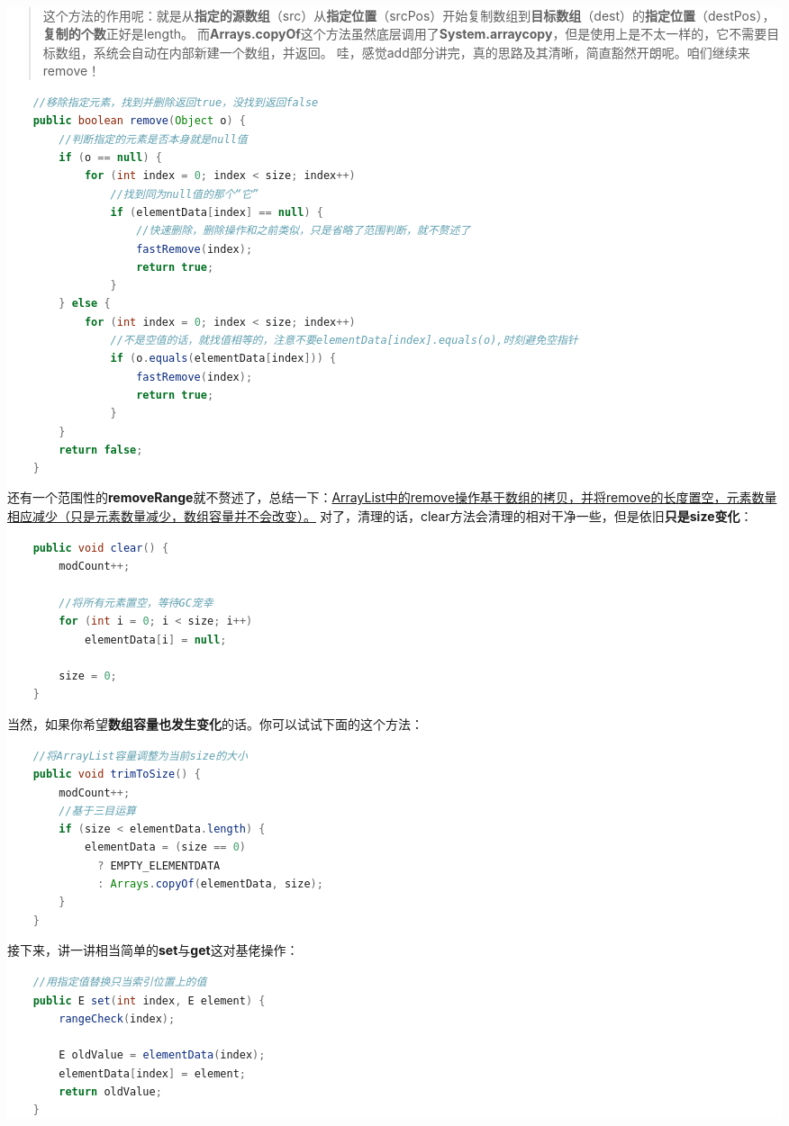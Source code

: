> 这个方法的作用呢：就是从**指定的源数组**（src）从**指定位置**（srcPos）开始复制数组到**目标数组**（dest）的**指定位置**（destPos），**复制的个数**正好是length。
> 而**Arrays.copyOf**这个方法虽然底层调用了**System.arraycopy**，但是使用上是不太一样的，它不需要目标数组，系统会自动在内部新建一个数组，并返回。
> 哇，感觉add部分讲完，真的思路及其清晰，简直豁然开朗呢。咱们继续来remove！
```java
    //移除指定元素，找到并删除返回true，没找到返回false
    public boolean remove(Object o) {
        //判断指定的元素是否本身就是null值
        if (o == null) {
            for (int index = 0; index < size; index++)
                //找到同为null值的那个“它”
                if (elementData[index] == null) {
                    //快速删除，删除操作和之前类似，只是省略了范围判断，就不赘述了
                    fastRemove(index);
                    return true;
                }
        } else {
            for (int index = 0; index < size; index++)
                //不是空值的话，就找值相等的，注意不要elementData[index].equals(o),时刻避免空指针
                if (o.equals(elementData[index])) {
                    fastRemove(index);
                    return true;
                }
        }
        return false;
    }
```
还有一个范围性的**removeRange**就不赘述了，总结一下：<u>ArrayList中的remove操作基于数组的拷贝，并将remove的长度置空，元素数量相应减少（只是元素数量减少，数组容量并不会改变）。</u>
对了，清理的话，clear方法会清理的相对干净一些，但是依旧**只是size变化**：

```java
    public void clear() {
        modCount++;

        //将所有元素置空，等待GC宠幸
        for (int i = 0; i < size; i++)
            elementData[i] = null;

        size = 0;
    }
```
当然，如果你希望**数组容量也发生变化**的话。你可以试试下面的这个方法：
```java
    //将ArrayList容量调整为当前size的大小
    public void trimToSize() {
        modCount++;
        //基于三目运算
        if (size < elementData.length) {
            elementData = (size == 0)
              ? EMPTY_ELEMENTDATA
              : Arrays.copyOf(elementData, size);
        }
    }
```
接下来，讲一讲相当简单的**set**与**get**这对基佬操作：
```java
    //用指定值替换只当索引位置上的值
    public E set(int index, E element) {
        rangeCheck(index);

        E oldValue = elementData(index);
        elementData[index] = element;
        return oldValue;
    }
```